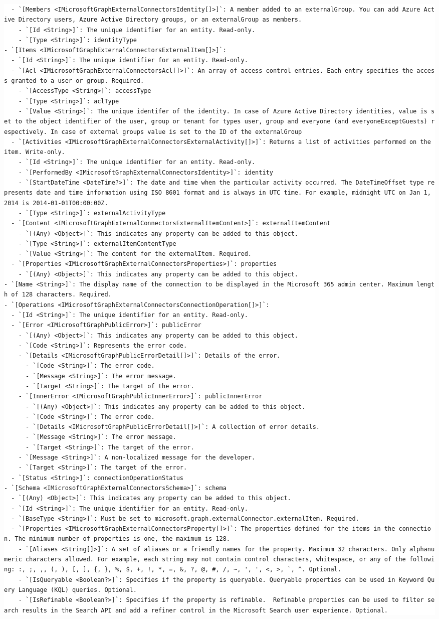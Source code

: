       - `[Members <IMicrosoftGraphExternalConnectorsIdentity[]>]`: A member added to an externalGroup. You can add Azure Active Directory users, Azure Active Directory groups, or an externalGroup as members.
        - `[Id <String>]`: The unique identifier for an entity. Read-only.
        - `[Type <String>]`: identityType
    - `[Items <IMicrosoftGraphExternalConnectorsExternalItem[]>]`: 
      - `[Id <String>]`: The unique identifier for an entity. Read-only.
      - `[Acl <IMicrosoftGraphExternalConnectorsAcl[]>]`: An array of access control entries. Each entry specifies the access granted to a user or group. Required.
        - `[AccessType <String>]`: accessType
        - `[Type <String>]`: aclType
        - `[Value <String>]`: The unique identifer of the identity. In case of Azure Active Directory identities, value is set to the object identifier of the user, group or tenant for types user, group and everyone (and everyoneExceptGuests) respectively. In case of external groups value is set to the ID of the externalGroup
      - `[Activities <IMicrosoftGraphExternalConnectorsExternalActivity[]>]`: Returns a list of activities performed on the item. Write-only.
        - `[Id <String>]`: The unique identifier for an entity. Read-only.
        - `[PerformedBy <IMicrosoftGraphExternalConnectorsIdentity>]`: identity
        - `[StartDateTime <DateTime?>]`: The date and time when the particular activity occurred. The DateTimeOffset type represents date and time information using ISO 8601 format and is always in UTC time. For example, midnight UTC on Jan 1, 2014 is 2014-01-01T00:00:00Z.
        - `[Type <String>]`: externalActivityType
      - `[Content <IMicrosoftGraphExternalConnectorsExternalItemContent>]`: externalItemContent
        - `[(Any) <Object>]`: This indicates any property can be added to this object.
        - `[Type <String>]`: externalItemContentType
        - `[Value <String>]`: The content for the externalItem. Required.
      - `[Properties <IMicrosoftGraphExternalConnectorsProperties>]`: properties
        - `[(Any) <Object>]`: This indicates any property can be added to this object.
    - `[Name <String>]`: The display name of the connection to be displayed in the Microsoft 365 admin center. Maximum length of 128 characters. Required.
    - `[Operations <IMicrosoftGraphExternalConnectorsConnectionOperation[]>]`: 
      - `[Id <String>]`: The unique identifier for an entity. Read-only.
      - `[Error <IMicrosoftGraphPublicError>]`: publicError
        - `[(Any) <Object>]`: This indicates any property can be added to this object.
        - `[Code <String>]`: Represents the error code.
        - `[Details <IMicrosoftGraphPublicErrorDetail[]>]`: Details of the error.
          - `[Code <String>]`: The error code.
          - `[Message <String>]`: The error message.
          - `[Target <String>]`: The target of the error.
        - `[InnerError <IMicrosoftGraphPublicInnerError>]`: publicInnerError
          - `[(Any) <Object>]`: This indicates any property can be added to this object.
          - `[Code <String>]`: The error code.
          - `[Details <IMicrosoftGraphPublicErrorDetail[]>]`: A collection of error details.
          - `[Message <String>]`: The error message.
          - `[Target <String>]`: The target of the error.
        - `[Message <String>]`: A non-localized message for the developer.
        - `[Target <String>]`: The target of the error.
      - `[Status <String>]`: connectionOperationStatus
    - `[Schema <IMicrosoftGraphExternalConnectorsSchema>]`: schema
      - `[(Any) <Object>]`: This indicates any property can be added to this object.
      - `[Id <String>]`: The unique identifier for an entity. Read-only.
      - `[BaseType <String>]`: Must be set to microsoft.graph.externalConnector.externalItem. Required.
      - `[Properties <IMicrosoftGraphExternalConnectorsProperty[]>]`: The properties defined for the items in the connection. The minimum number of properties is one, the maximum is 128.
        - `[Aliases <String[]>]`: A set of aliases or a friendly names for the property. Maximum 32 characters. Only alphanumeric characters allowed. For example, each string may not contain control characters, whitespace, or any of the following: :, ;, ,, (, ), [, ], {, }, %, $, +, !, *, =, &, ?, @, #, /, ~, ', ', <, >, `, ^. Optional.
        - `[IsQueryable <Boolean?>]`: Specifies if the property is queryable. Queryable properties can be used in Keyword Query Language (KQL) queries. Optional.
        - `[IsRefinable <Boolean?>]`: Specifies if the property is refinable.  Refinable properties can be used to filter search results in the Search API and add a refiner control in the Microsoft Search user experience. Optional.
